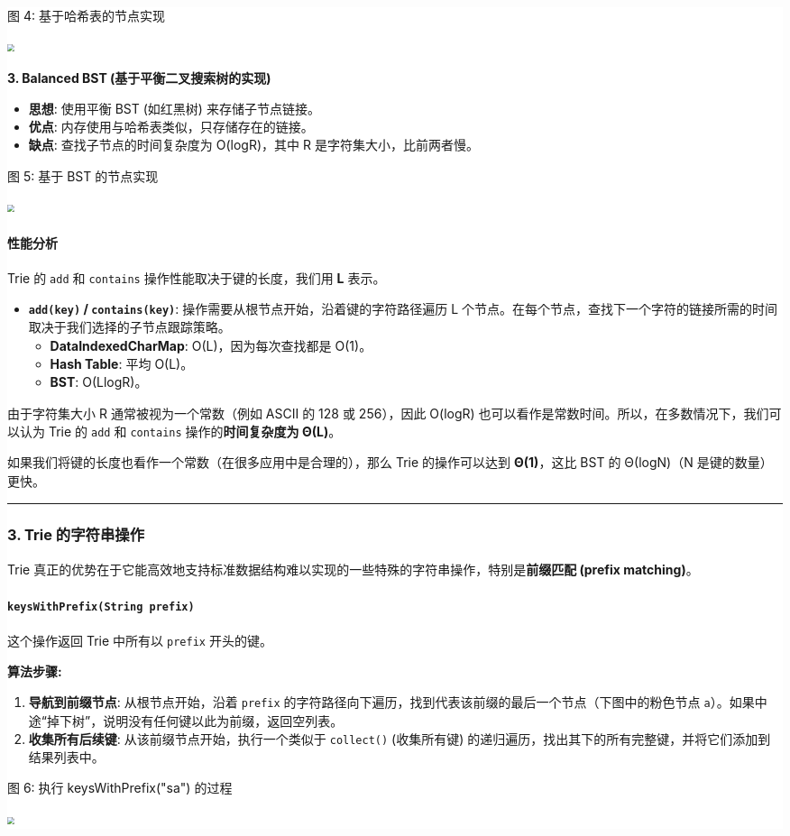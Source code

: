 

图 4: 基于哈希表的节点实现  

<img src="https://pic-go-image-1363881366.cos.ap-chengdu.myqcloud.com/Image/Trie%E5%9F%BA%E4%BA%8E%E5%93%88%E5%B8%8C%E8%A1%A8%E5%AE%9E%E7%8E%B0.png" style="zoom:50%;" />



**3. Balanced BST (基于平衡二叉搜索树的实现)**

- **思想**: 使用平衡 BST (如红黑树) 来存储子节点链接。
- **优点**: 内存使用与哈希表类似，只存储存在的链接。
- **缺点**: 查找子节点的时间复杂度为 O(logR)，其中 R 是字符集大小，比前两者慢。



图 5: 基于 BST 的节点实现  

<img src="https://pic-go-image-1363881366.cos.ap-chengdu.myqcloud.com/Image/Trie%E5%9F%BA%E4%BA%8EBST%E5%AE%9E%E7%8E%B0.png" style="zoom:50%;" />



#### 性能分析

Trie 的 `add` 和 `contains` 操作性能取决于键的长度，我们用 **L** 表示。

- **`add(key)` / `contains(key)`**: 操作需要从根节点开始，沿着键的字符路径遍历 L 个节点。在每个节点，查找下一个字符的链接所需的时间取决于我们选择的子节点跟踪策略。
  - **DataIndexedCharMap**: O(L)，因为每次查找都是 O(1)。
  - **Hash Table**: 平均 O(L)。
  - **BST**: O(LlogR)。

由于字符集大小 R 通常被视为一个常数（例如 ASCII 的 128 或 256），因此 O(logR) 也可以看作是常数时间。所以，在多数情况下，我们可以认为 Trie 的 `add` 和 `contains` 操作的**时间复杂度为 Θ(L)**。



如果我们将键的长度也看作一个常数（在很多应用中是合理的），那么 Trie 的操作可以达到 **Θ(1)**，这比 BST 的 Θ(logN)（N 是键的数量）更快。

------



### 3. Trie 的字符串操作

Trie 真正的优势在于它能高效地支持标准数据结构难以实现的一些特殊的字符串操作，特别是**前缀匹配 (prefix matching)**。



#### `keysWithPrefix(String prefix)`

这个操作返回 Trie 中所有以 `prefix` 开头的键。

**算法步骤:** 

1. **导航到前缀节点**: 从根节点开始，沿着 `prefix` 的字符路径向下遍历，找到代表该前缀的最后一个节点（下图中的粉色节点 `a`）。如果中途“掉下树”，说明没有任何键以此为前缀，返回空列表。
2. **收集所有后续键**: 从该前缀节点开始，执行一个类似于 `collect()` (收集所有键) 的递归遍历，找出其下的所有完整键，并将它们添加到结果列表中。



图 6: 执行 keysWithPrefix("sa") 的过程  

<img src="https://pic-go-image-1363881366.cos.ap-chengdu.myqcloud.com/Image/Trie%E5%89%8D%E7%BC%80%E5%8C%B9%E9%85%8D.png" style="zoom:50%;" />
